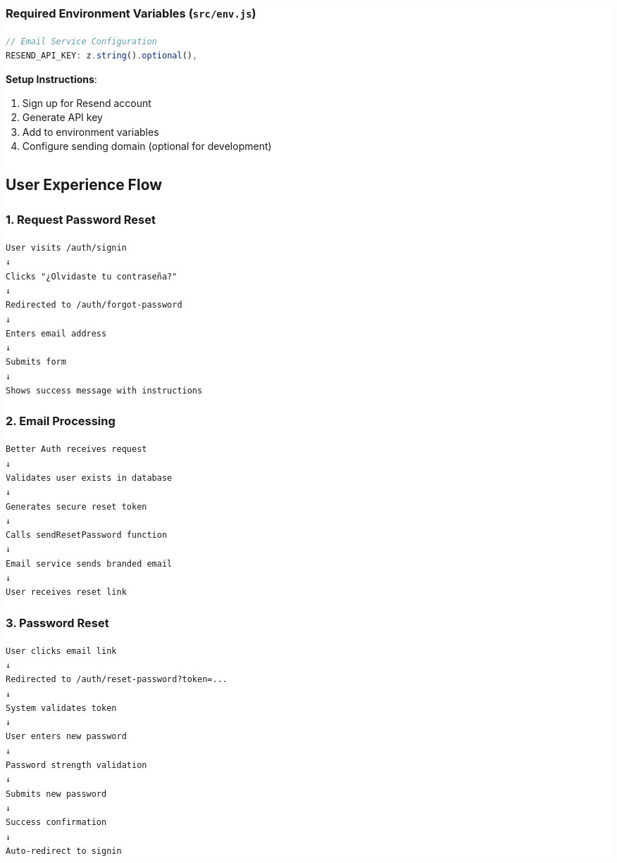 ### Required Environment Variables (`src/env.js`)

```typescript
// Email Service Configuration
RESEND_API_KEY: z.string().optional(),
```

**Setup Instructions**:
1. Sign up for Resend account
2. Generate API key
3. Add to environment variables
4. Configure sending domain (optional for development)

## User Experience Flow

### 1. Request Password Reset
```
User visits /auth/signin
↓
Clicks "¿Olvidaste tu contraseña?"
↓
Redirected to /auth/forgot-password
↓
Enters email address
↓
Submits form
↓
Shows success message with instructions
```

### 2. Email Processing
```
Better Auth receives request
↓
Validates user exists in database
↓
Generates secure reset token
↓
Calls sendResetPassword function
↓
Email service sends branded email
↓
User receives reset link
```

### 3. Password Reset
```
User clicks email link
↓
Redirected to /auth/reset-password?token=...
↓
System validates token
↓
User enters new password
↓
Password strength validation
↓
Submits new password
↓
Success confirmation
↓
Auto-redirect to signin
```
